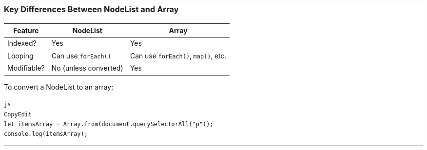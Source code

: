 
### Key Differences Between NodeList and Array

| Feature | NodeList | Array |
| --- | --- | --- |
| Indexed? | Yes | Yes |
| Looping | Can use `forEach()` | Can use `forEach()`, `map()`, etc. |
| Modifiable? | No (unless converted) | Yes |

To convert a NodeList to an array:

```
js
CopyEdit
let itemsArray = Array.from(document.querySelectorAll("p"));
console.log(itemsArray);

```

---



